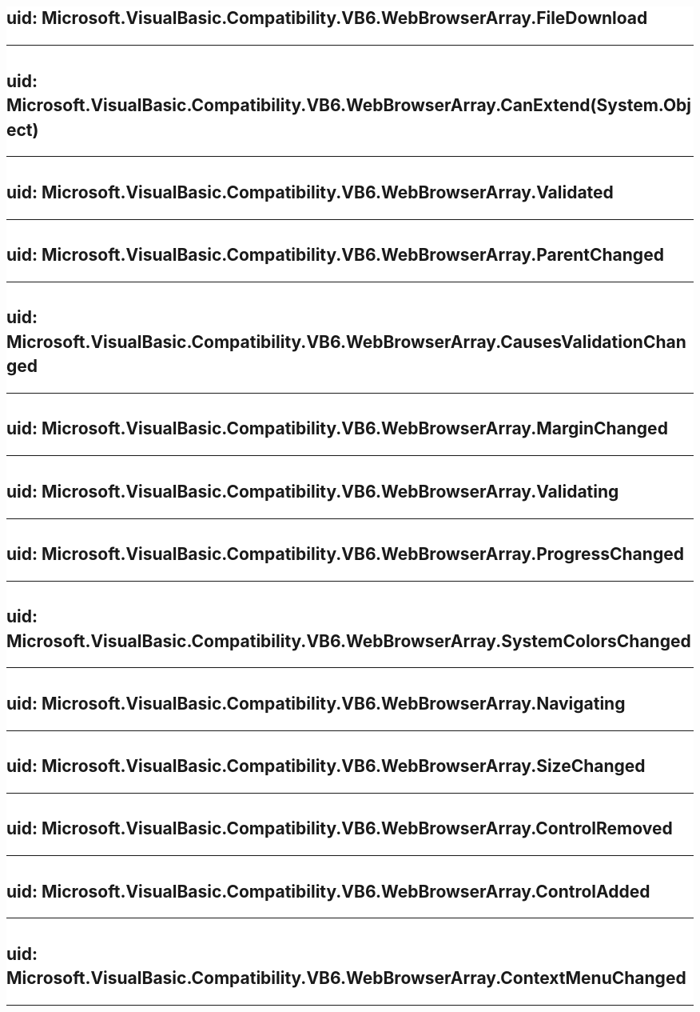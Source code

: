 uid: Microsoft.VisualBasic.Compatibility.VB6.WebBrowserArray.FileDownload
---

---
uid: Microsoft.VisualBasic.Compatibility.VB6.WebBrowserArray.CanExtend(System.Object)
---

---
uid: Microsoft.VisualBasic.Compatibility.VB6.WebBrowserArray.Validated
---

---
uid: Microsoft.VisualBasic.Compatibility.VB6.WebBrowserArray.ParentChanged
---

---
uid: Microsoft.VisualBasic.Compatibility.VB6.WebBrowserArray.CausesValidationChanged
---

---
uid: Microsoft.VisualBasic.Compatibility.VB6.WebBrowserArray.MarginChanged
---

---
uid: Microsoft.VisualBasic.Compatibility.VB6.WebBrowserArray.Validating
---

---
uid: Microsoft.VisualBasic.Compatibility.VB6.WebBrowserArray.ProgressChanged
---

---
uid: Microsoft.VisualBasic.Compatibility.VB6.WebBrowserArray.SystemColorsChanged
---

---
uid: Microsoft.VisualBasic.Compatibility.VB6.WebBrowserArray.Navigating
---

---
uid: Microsoft.VisualBasic.Compatibility.VB6.WebBrowserArray.SizeChanged
---

---
uid: Microsoft.VisualBasic.Compatibility.VB6.WebBrowserArray.ControlRemoved
---

---
uid: Microsoft.VisualBasic.Compatibility.VB6.WebBrowserArray.ControlAdded
---

---
uid: Microsoft.VisualBasic.Compatibility.VB6.WebBrowserArray.ContextMenuChanged
---

---
